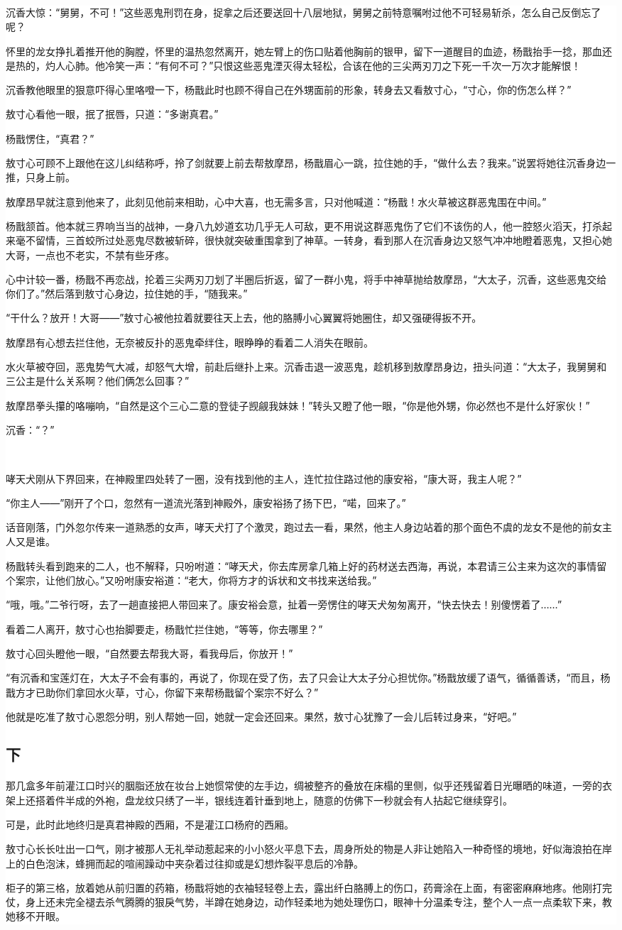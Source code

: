沉香大惊：“舅舅，不可！”这些恶鬼刑罚在身，捉拿之后还要送回十八层地狱，舅舅之前特意嘱咐过他不可轻易斩杀，怎么自己反倒忘了呢？

怀里的龙女挣扎着推开他的胸膛，怀里的温热忽然离开，她左臂上的伤口贴着他胸前的银甲，留下一道醒目的血迹，杨戬抬手一捻，那血还是热的，灼人心肺。他冷笑一声：“有何不可？”只恨这些恶鬼湮灭得太轻松，合该在他的三尖两刃刀之下死一千次一万次才能解恨！

沉香教他眼里的狠意吓得心里咯噔一下，杨戬此时也顾不得自己在外甥面前的形象，转身去又看敖寸心，“寸心，你的伤怎么样？”

敖寸心看他一眼，抿了抿唇，只道：“多谢真君。”

杨戬愣住，“真君？”

敖寸心可顾不上跟他在这儿纠结称呼，拎了剑就要上前去帮敖摩昂，杨戬眉心一跳，拉住她的手，“做什么去？我来。”说罢将她往沉香身边一推，只身上前。

敖摩昂早就注意到他来了，此刻见他前来相助，心中大喜，也无需多言，只对他喊道：“杨戬！水火草被这群恶鬼围在中间。”

杨戬颔首。他本就三界响当当的战神，一身八九妙道玄功几乎无人可敌，更不用说这群恶鬼伤了它们不该伤的人，他一腔怒火滔天，打杀起来毫不留情，三首蛟所过处恶鬼尽数被斩碎，很快就突破重围拿到了神草。一转身，看到那人在沉香身边又怒气冲冲地瞪着恶鬼，又担心她大哥，一点也不老实，不禁有些牙疼。

心中计较一番，杨戬不再恋战，抡着三尖两刃刀划了半圈后折返，留了一群小鬼，将手中神草抛给敖摩昂，“大太子，沉香，这些恶鬼交给你们了。”然后落到敖寸心身边，拉住她的手，“随我来。”

“干什么？放开！大哥——”敖寸心被他拉着就要往天上去，他的胳膊小心翼翼将她圈住，却又强硬得扳不开。

敖摩昂有心想去拦住他，无奈被反扑的恶鬼牵绊住，眼睁睁的看着二人消失在眼前。

水火草被夺回，恶鬼势气大减，却怒气大增，前赴后继扑上来。沉香击退一波恶鬼，趁机移到敖摩昂身边，扭头问道：“大太子，我舅舅和三公主是什么关系啊？他们俩怎么回事？”

敖摩昂拳头攥的咯嘣响，“自然是这个三心二意的登徒子觊觎我妹妹！”转头又瞪了他一眼，“你是他外甥，你必然也不是什么好家伙！”

沉香：“？”

</br>

哮天犬刚从下界回来，在神殿里四处转了一圈，没有找到他的主人，连忙拉住路过他的康安裕，“康大哥，我主人呢？”

“你主人——”刚开了个口，忽然有一道流光落到神殿外，康安裕扬了扬下巴，“喏，回来了。”

话音刚落，门外忽尔传来一道熟悉的女声，哮天犬打了个激灵，跑过去一看，果然，他主人身边站着的那个面色不虞的龙女不是他的前女主人又是谁。

杨戬转头看到跑来的二人，也不解释，只吩咐道：“哮天犬，你去库房拿几箱上好的药材送去西海，再说，本君请三公主来为这次的事情留个案宗，让他们放心。”又吩咐康安裕道：“老大，你将方才的诉状和文书找来送给我。”

“哦，哦。”二爷行呀，去了一趟直接把人带回来了。康安裕会意，扯着一旁愣住的哮天犬匆匆离开，“快去快去！别傻愣着了……”

看着二人离开，敖寸心也抬脚要走，杨戬忙拦住她，“等等，你去哪里？”

敖寸心回头瞪他一眼，“自然要去帮我大哥，看我母后，你放开！”

“有沉香和宝莲灯在，大太子不会有事的，再说了，你现在受了伤，去了只会让大太子分心担忧你。”杨戬放缓了语气，循循善诱，“而且，杨戬方才已助你们拿回水火草，寸心，你留下来帮杨戬留个案宗不好么？”

他就是吃准了敖寸心恩怨分明，别人帮她一回，她就一定会还回来。果然，敖寸心犹豫了一会儿后转过身来，“好吧。”

## 下

那几盒多年前灌江口时兴的胭脂还放在妆台上她惯常使的左手边，绸被整齐的叠放在床榻的里侧，似乎还残留着日光曝晒的味道，一旁的衣架上还搭着件半成的外袍，盘龙纹只绣了一半，银线连着针垂到地上，随意的仿佛下一秒就会有人拈起它继续穿引。

可是，此时此地终归是真君神殿的西厢，不是灌江口杨府的西厢。

敖寸心长长吐出一口气，刚才被那人无礼举动惹起来的小小怒火平息下去，周身所处的物是人非让她陷入一种奇怪的境地，好似海浪拍在岸上的白色泡沫，蜂拥而起的喧闹躁动中夹杂着过往抑或是幻想炸裂平息后的冷静。

柜子的第三格，放着她从前归置的药箱，杨戬将她的衣袖轻轻卷上去，露出纤白胳膊上的伤口，药膏涂在上面，有密密麻麻地疼。他刚打完仗，身上还未完全褪去杀气腾腾的狠戾气势，半蹲在她身边，动作轻柔地为她处理伤口，眼神十分温柔专注，整个人一点一点柔软下来，教她移不开眼。
